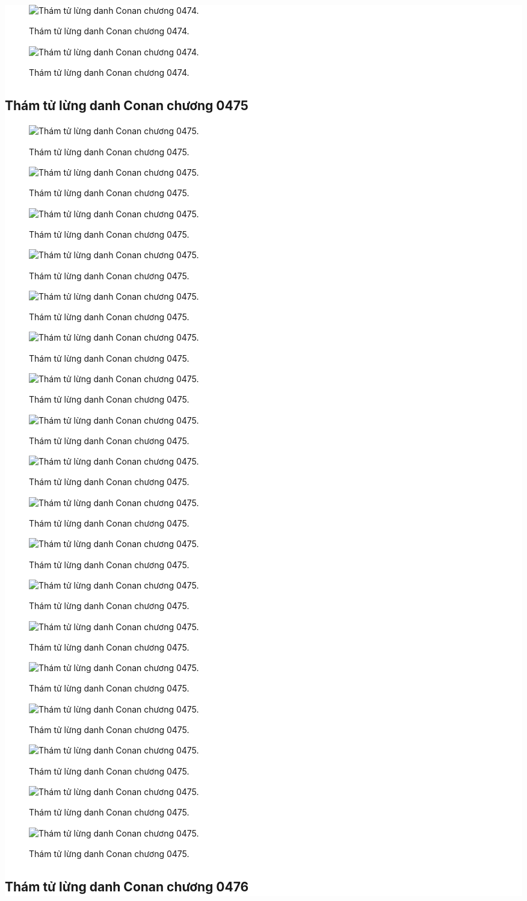 <figure><img src="https://banmaixanh.vercel.app/manga/gosho-aoyama/tham-tu-lung-danh-conan/0474-17.jpg" alt="Thám tử lừng danh Conan chương 0474." title="Thám tử lừng danh Conan chương 0474." height=100% width=100%><figcaption><p>Thám tử lừng danh Conan chương 0474.</p></figcaption></figure>

<figure><img src="https://banmaixanh.vercel.app/manga/gosho-aoyama/tham-tu-lung-danh-conan/0474-18.jpg" alt="Thám tử lừng danh Conan chương 0474." title="Thám tử lừng danh Conan chương 0474." height=100% width=100%><figcaption><p>Thám tử lừng danh Conan chương 0474.</p></figcaption></figure>

## Thám tử lừng danh Conan chương 0475

<figure><img src="https://banmaixanh.vercel.app/manga/gosho-aoyama/tham-tu-lung-danh-conan/0475-01.jpg" alt="Thám tử lừng danh Conan chương 0475." title="Thám tử lừng danh Conan chương 0475." height=100% width=100%><figcaption><p>Thám tử lừng danh Conan chương 0475.</p></figcaption></figure>

<figure><img src="https://banmaixanh.vercel.app/manga/gosho-aoyama/tham-tu-lung-danh-conan/0475-02.jpg" alt="Thám tử lừng danh Conan chương 0475." title="Thám tử lừng danh Conan chương 0475." height=100% width=100%><figcaption><p>Thám tử lừng danh Conan chương 0475.</p></figcaption></figure>

<figure><img src="https://banmaixanh.vercel.app/manga/gosho-aoyama/tham-tu-lung-danh-conan/0475-03.jpg" alt="Thám tử lừng danh Conan chương 0475." title="Thám tử lừng danh Conan chương 0475." height=100% width=100%><figcaption><p>Thám tử lừng danh Conan chương 0475.</p></figcaption></figure>

<figure><img src="https://banmaixanh.vercel.app/manga/gosho-aoyama/tham-tu-lung-danh-conan/0475-04.jpg" alt="Thám tử lừng danh Conan chương 0475." title="Thám tử lừng danh Conan chương 0475." height=100% width=100%><figcaption><p>Thám tử lừng danh Conan chương 0475.</p></figcaption></figure>

<figure><img src="https://banmaixanh.vercel.app/manga/gosho-aoyama/tham-tu-lung-danh-conan/0475-05.jpg" alt="Thám tử lừng danh Conan chương 0475." title="Thám tử lừng danh Conan chương 0475." height=100% width=100%><figcaption><p>Thám tử lừng danh Conan chương 0475.</p></figcaption></figure>

<figure><img src="https://banmaixanh.vercel.app/manga/gosho-aoyama/tham-tu-lung-danh-conan/0475-06.jpg" alt="Thám tử lừng danh Conan chương 0475." title="Thám tử lừng danh Conan chương 0475." height=100% width=100%><figcaption><p>Thám tử lừng danh Conan chương 0475.</p></figcaption></figure>

<figure><img src="https://banmaixanh.vercel.app/manga/gosho-aoyama/tham-tu-lung-danh-conan/0475-07.jpg" alt="Thám tử lừng danh Conan chương 0475." title="Thám tử lừng danh Conan chương 0475." height=100% width=100%><figcaption><p>Thám tử lừng danh Conan chương 0475.</p></figcaption></figure>

<figure><img src="https://banmaixanh.vercel.app/manga/gosho-aoyama/tham-tu-lung-danh-conan/0475-08.jpg" alt="Thám tử lừng danh Conan chương 0475." title="Thám tử lừng danh Conan chương 0475." height=100% width=100%><figcaption><p>Thám tử lừng danh Conan chương 0475.</p></figcaption></figure>

<figure><img src="https://banmaixanh.vercel.app/manga/gosho-aoyama/tham-tu-lung-danh-conan/0475-09.jpg" alt="Thám tử lừng danh Conan chương 0475." title="Thám tử lừng danh Conan chương 0475." height=100% width=100%><figcaption><p>Thám tử lừng danh Conan chương 0475.</p></figcaption></figure>

<figure><img src="https://banmaixanh.vercel.app/manga/gosho-aoyama/tham-tu-lung-danh-conan/0475-10.jpg" alt="Thám tử lừng danh Conan chương 0475." title="Thám tử lừng danh Conan chương 0475." height=100% width=100%><figcaption><p>Thám tử lừng danh Conan chương 0475.</p></figcaption></figure>

<figure><img src="https://banmaixanh.vercel.app/manga/gosho-aoyama/tham-tu-lung-danh-conan/0475-11.jpg" alt="Thám tử lừng danh Conan chương 0475." title="Thám tử lừng danh Conan chương 0475." height=100% width=100%><figcaption><p>Thám tử lừng danh Conan chương 0475.</p></figcaption></figure>

<figure><img src="https://banmaixanh.vercel.app/manga/gosho-aoyama/tham-tu-lung-danh-conan/0475-12.jpg" alt="Thám tử lừng danh Conan chương 0475." title="Thám tử lừng danh Conan chương 0475." height=100% width=100%><figcaption><p>Thám tử lừng danh Conan chương 0475.</p></figcaption></figure>

<figure><img src="https://banmaixanh.vercel.app/manga/gosho-aoyama/tham-tu-lung-danh-conan/0475-13.jpg" alt="Thám tử lừng danh Conan chương 0475." title="Thám tử lừng danh Conan chương 0475." height=100% width=100%><figcaption><p>Thám tử lừng danh Conan chương 0475.</p></figcaption></figure>

<figure><img src="https://banmaixanh.vercel.app/manga/gosho-aoyama/tham-tu-lung-danh-conan/0475-14.jpg" alt="Thám tử lừng danh Conan chương 0475." title="Thám tử lừng danh Conan chương 0475." height=100% width=100%><figcaption><p>Thám tử lừng danh Conan chương 0475.</p></figcaption></figure>

<figure><img src="https://banmaixanh.vercel.app/manga/gosho-aoyama/tham-tu-lung-danh-conan/0475-15.jpg" alt="Thám tử lừng danh Conan chương 0475." title="Thám tử lừng danh Conan chương 0475." height=100% width=100%><figcaption><p>Thám tử lừng danh Conan chương 0475.</p></figcaption></figure>

<figure><img src="https://banmaixanh.vercel.app/manga/gosho-aoyama/tham-tu-lung-danh-conan/0475-16.jpg" alt="Thám tử lừng danh Conan chương 0475." title="Thám tử lừng danh Conan chương 0475." height=100% width=100%><figcaption><p>Thám tử lừng danh Conan chương 0475.</p></figcaption></figure>

<figure><img src="https://banmaixanh.vercel.app/manga/gosho-aoyama/tham-tu-lung-danh-conan/0475-17.jpg" alt="Thám tử lừng danh Conan chương 0475." title="Thám tử lừng danh Conan chương 0475." height=100% width=100%><figcaption><p>Thám tử lừng danh Conan chương 0475.</p></figcaption></figure>

<figure><img src="https://banmaixanh.vercel.app/manga/gosho-aoyama/tham-tu-lung-danh-conan/0475-18.jpg" alt="Thám tử lừng danh Conan chương 0475." title="Thám tử lừng danh Conan chương 0475." height=100% width=100%><figcaption><p>Thám tử lừng danh Conan chương 0475.</p></figcaption></figure>

## Thám tử lừng danh Conan chương 0476
